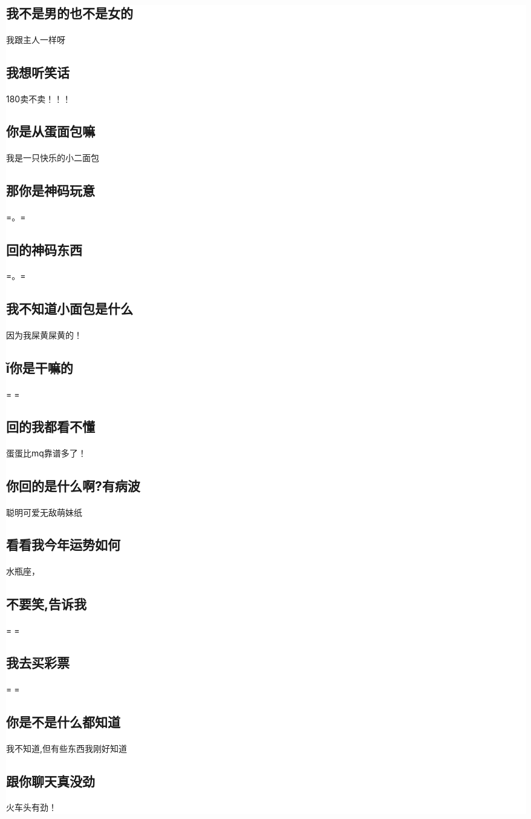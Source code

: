 ## 我不是男的也不是女的
我跟主人一样呀

## 我想听笑话
180卖不卖！！！

## 你是从蛋面包嘛
我是一只快乐的小二面包

## 那你是神码玩意
=。=

## 回的神码东西
=。=

## 我不知道小面包是什么
因为我屎黄屎黄的！

## ǐ你是干嘛的
= =

## 回的我都看不懂
蛋蛋比mq靠谱多了！

## 你回的是什么啊?有病波
聪明可爱无敌萌妹纸

## 看看我今年运势如何
水瓶座，

## 不要笑,告诉我
= =

## 我去买彩票
= =

## 你是不是什么都知道
我不知道,但有些东西我刚好知道

## 跟你聊天真没劲
火车头有劲！
